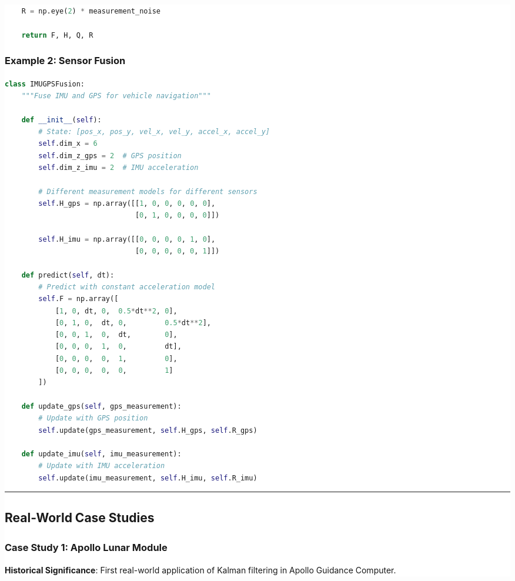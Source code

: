 ```python
    R = np.eye(2) * measurement_noise
    
    return F, H, Q, R
```

### Example 2: Sensor Fusion

```python
class IMUGPSFusion:
    """Fuse IMU and GPS for vehicle navigation"""
    
    def __init__(self):
        # State: [pos_x, pos_y, vel_x, vel_y, accel_x, accel_y]
        self.dim_x = 6
        self.dim_z_gps = 2  # GPS position
        self.dim_z_imu = 2  # IMU acceleration
        
        # Different measurement models for different sensors
        self.H_gps = np.array([[1, 0, 0, 0, 0, 0],
                               [0, 1, 0, 0, 0, 0]])
        
        self.H_imu = np.array([[0, 0, 0, 0, 1, 0], 
                               [0, 0, 0, 0, 0, 1]])
    
    def predict(self, dt):
        # Predict with constant acceleration model
        self.F = np.array([
            [1, 0, dt, 0,  0.5*dt**2, 0],
            [0, 1, 0,  dt, 0,         0.5*dt**2],
            [0, 0, 1,  0,  dt,        0],
            [0, 0, 0,  1,  0,         dt],
            [0, 0, 0,  0,  1,         0],
            [0, 0, 0,  0,  0,         1]
        ])
        
    def update_gps(self, gps_measurement):
        # Update with GPS position
        self.update(gps_measurement, self.H_gps, self.R_gps)
        
    def update_imu(self, imu_measurement):
        # Update with IMU acceleration
        self.update(imu_measurement, self.H_imu, self.R_imu)
```

---

## Real-World Case Studies

### Case Study 1: Apollo Lunar Module

**Historical Significance**: First real-world application of Kalman filtering in Apollo Guidance Computer.

